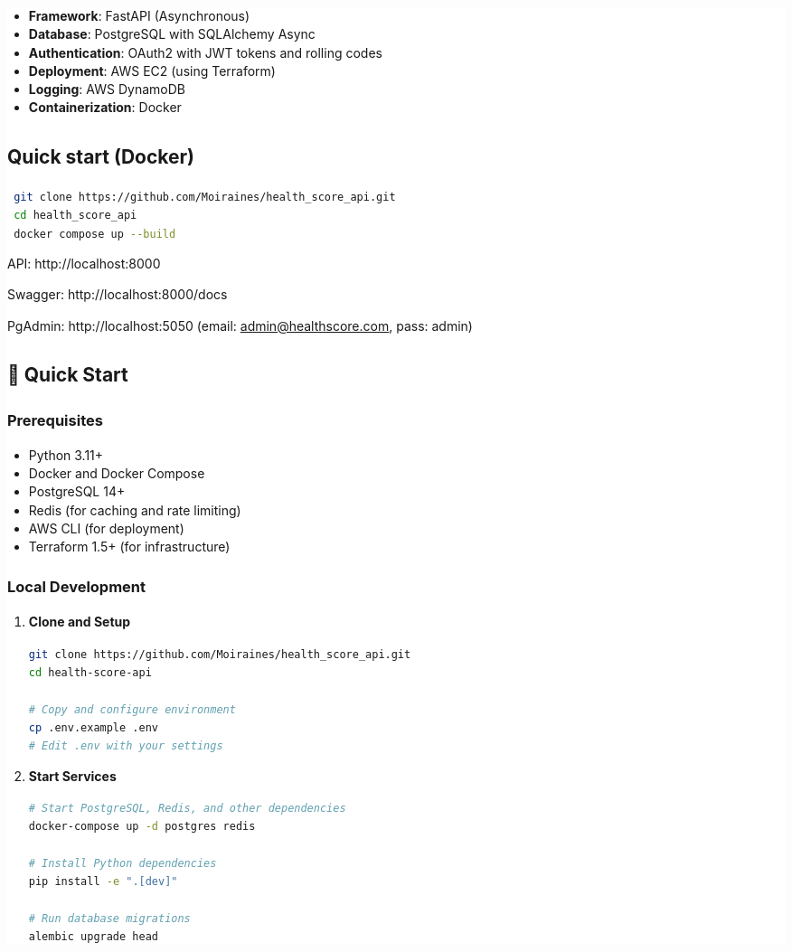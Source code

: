 - **Framework**: FastAPI (Asynchronous)
- **Database**: PostgreSQL with SQLAlchemy Async
- **Authentication**: OAuth2 with JWT tokens and rolling codes
- **Deployment**: AWS EC2 (using Terraform)
- **Logging**: AWS DynamoDB
- **Containerization**: Docker

## Quick start (Docker)
   ```bash
    git clone https://github.com/Moiraines/health_score_api.git
    cd health_score_api
    docker compose up --build
   ```
API: http://localhost:8000

Swagger: http://localhost:8000/docs

PgAdmin: http://localhost:5050 (email: admin@healthscore.com, pass: admin)

## 🚀 Quick Start

### Prerequisites

- Python 3.11+
- Docker and Docker Compose
- PostgreSQL 14+
- Redis (for caching and rate limiting)
- AWS CLI (for deployment)
- Terraform 1.5+ (for infrastructure)

### Local Development

1. **Clone and Setup**
   ```bash
   git clone https://github.com/Moiraines/health_score_api.git
   cd health-score-api
   
   # Copy and configure environment
   cp .env.example .env
   # Edit .env with your settings
   ```

2. **Start Services**
   ```bash
   # Start PostgreSQL, Redis, and other dependencies
   docker-compose up -d postgres redis
   
   # Install Python dependencies
   pip install -e ".[dev]"
   
   # Run database migrations
   alembic upgrade head
   ```
